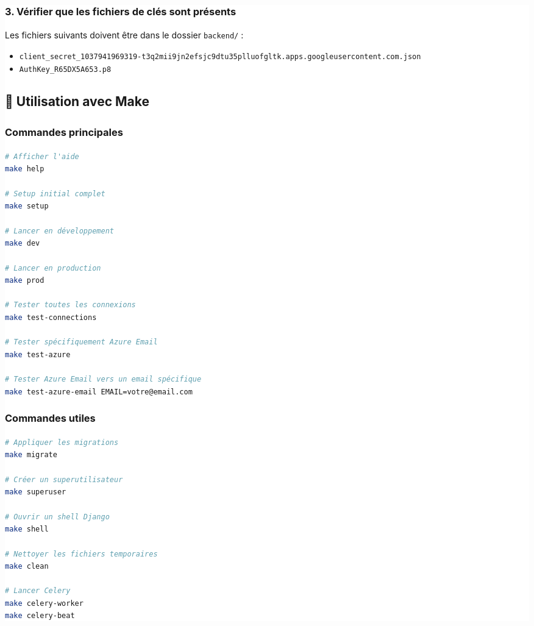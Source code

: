 ### 3. Vérifier que les fichiers de clés sont présents

Les fichiers suivants doivent être dans le dossier `backend/` :
- `client_secret_1037941969319-t3q2mii9jn2efsjc9dtu35plluofgltk.apps.googleusercontent.com.json`
- `AuthKey_R65DX5A653.p8`

## 🚀 Utilisation avec Make

### Commandes principales

```bash
# Afficher l'aide
make help

# Setup initial complet
make setup

# Lancer en développement
make dev

# Lancer en production
make prod

# Tester toutes les connexions
make test-connections

# Tester spécifiquement Azure Email
make test-azure

# Tester Azure Email vers un email spécifique
make test-azure-email EMAIL=votre@email.com
```

### Commandes utiles

```bash
# Appliquer les migrations
make migrate

# Créer un superutilisateur
make superuser

# Ouvrir un shell Django
make shell

# Nettoyer les fichiers temporaires
make clean

# Lancer Celery
make celery-worker
make celery-beat
```
